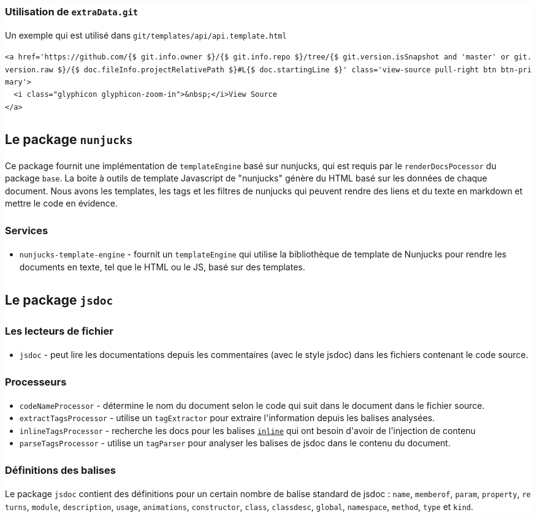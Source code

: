 ### Utilisation de `extraData.git`

Un exemple qui est utilisé dans `git/templates/api/api.template.html`

```html+jinja
<a href='https://github.com/{$ git.info.owner $}/{$ git.info.repo $}/tree/{$ git.version.isSnapshot and 'master' or git.version.raw $}/{$ doc.fileInfo.projectRelativePath $}#L{$ doc.startingLine $}' class='view-source pull-right btn btn-primary'>
  <i class="glyphicon glyphicon-zoom-in">&nbsp;</i>View Source
</a>
```


## Le package `nunjucks`

Ce package fournit une implémentation de `templateEngine` basé sur nunjucks, qui est requis par le
`renderDocsPocessor` du package `base`. La boite à outils de template Javascript de "nunjucks" génère du HTML
basé sur les données de chaque document. Nous avons les templates, les tags et les filtres de nunjucks qui
peuvent rendre des liens et du texte en markdown et mettre le code en évidence.

### Services

* `nunjucks-template-engine` - fournit un `templateEngine` qui utilise la bibliothèque de template de Nunjucks
pour rendre les documents en texte, tel que le HTML ou le JS, basé sur des templates.

## Le package `jsdoc`

### Les lecteurs de fichier

* `jsdoc` - peut lire les documentations depuis les commentaires (avec le style jsdoc) dans les fichiers contenant le code source.

### Processeurs

* `codeNameProcessor` - détermine le nom du document selon le code qui suit dans le document
dans le fichier source.
* `extractTagsProcessor` - utilise un `tagExtractor` pour extraire l'information depuis les balises analysées.
* `inlineTagsProcessor` - recherche les docs pour les balises [`inline`](http://usejsdoc.org/about-inline-tags.html) qui ont besoin d'avoir de l'injection de contenu
* `parseTagsProcessor` - utilise un `tagParser` pour analyser les balises de jsdoc dans le contenu du document.

### Définitions des balises

Le package `jsdoc` contient des définitions pour un certain nombre de balise standard de jsdoc : `name`,
`memberof`, `param`, `property`, `returns`, `module`, `description`, `usage`,
`animations`, `constructor`, `class`, `classdesc`, `global`, `namespace`, `method`, `type` et
`kind`.
